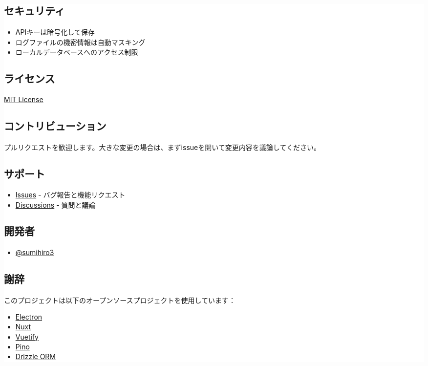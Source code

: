 ## セキュリティ

- APIキーは暗号化して保存
- ログファイルの機密情報は自動マスキング
- ローカルデータベースへのアクセス制限

## ライセンス

[MIT License](LICENSE)

## コントリビューション

プルリクエストを歓迎します。大きな変更の場合は、まずissueを開いて変更内容を議論してください。

## サポート

- [Issues](https://github.com/sumihiro3/ProjectLens/issues) - バグ報告と機能リクエスト
- [Discussions](https://github.com/sumihiro3/ProjectLens/discussions) - 質問と議論

## 開発者

- [@sumihiro3](https://github.com/sumihiro3)

## 謝辞

このプロジェクトは以下のオープンソースプロジェクトを使用しています：

- [Electron](https://www.electronjs.org/)
- [Nuxt](https://nuxt.com/)
- [Vuetify](https://vuetifyjs.com/)
- [Pino](https://getpino.io/)
- [Drizzle ORM](https://orm.drizzle.team/)
